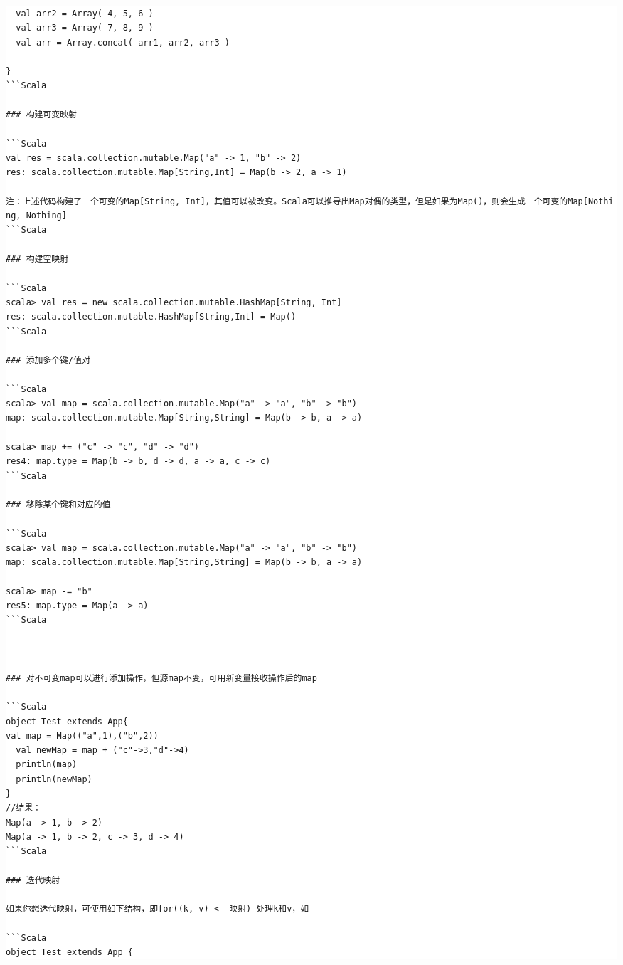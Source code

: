 ```Scalascala
  val arr2 = Array( 4, 5, 6 )
  val arr3 = Array( 7, 8, 9 )
  val arr = Array.concat( arr1, arr2, arr3 )

}
```Scala

### 构建可变映射

```Scala
val res = scala.collection.mutable.Map("a" -> 1, "b" -> 2)
res: scala.collection.mutable.Map[String,Int] = Map(b -> 2, a -> 1)

注：上述代码构建了一个可变的Map[String, Int]，其值可以被改变。Scala可以推导出Map对偶的类型，但是如果为Map()，则会生成一个可变的Map[Nothing, Nothing]
```Scala

### 构建空映射

```Scala
scala> val res = new scala.collection.mutable.HashMap[String, Int]
res: scala.collection.mutable.HashMap[String,Int] = Map()
```Scala

### 添加多个键/值对

```Scala
scala> val map = scala.collection.mutable.Map("a" -> "a", "b" -> "b")
map: scala.collection.mutable.Map[String,String] = Map(b -> b, a -> a)
 
scala> map += ("c" -> "c", "d" -> "d")
res4: map.type = Map(b -> b, d -> d, a -> a, c -> c)
```Scala

### 移除某个键和对应的值

```Scala
scala> val map = scala.collection.mutable.Map("a" -> "a", "b" -> "b")
map: scala.collection.mutable.Map[String,String] = Map(b -> b, a -> a)
 
scala> map -= "b"
res5: map.type = Map(a -> a)
```Scala



### 对不可变map可以进行添加操作，但源map不变，可用新变量接收操作后的map

```Scala
object Test extends App{
val map = Map(("a",1),("b",2))
  val newMap = map + ("c"->3,"d"->4)
  println(map)
  println(newMap)
}
//结果：
Map(a -> 1, b -> 2)
Map(a -> 1, b -> 2, c -> 3, d -> 4)
```Scala

### 迭代映射

如果你想迭代映射，可使用如下结构，即for((k, v) <- 映射) 处理k和v，如

```Scala
object Test extends App {
```